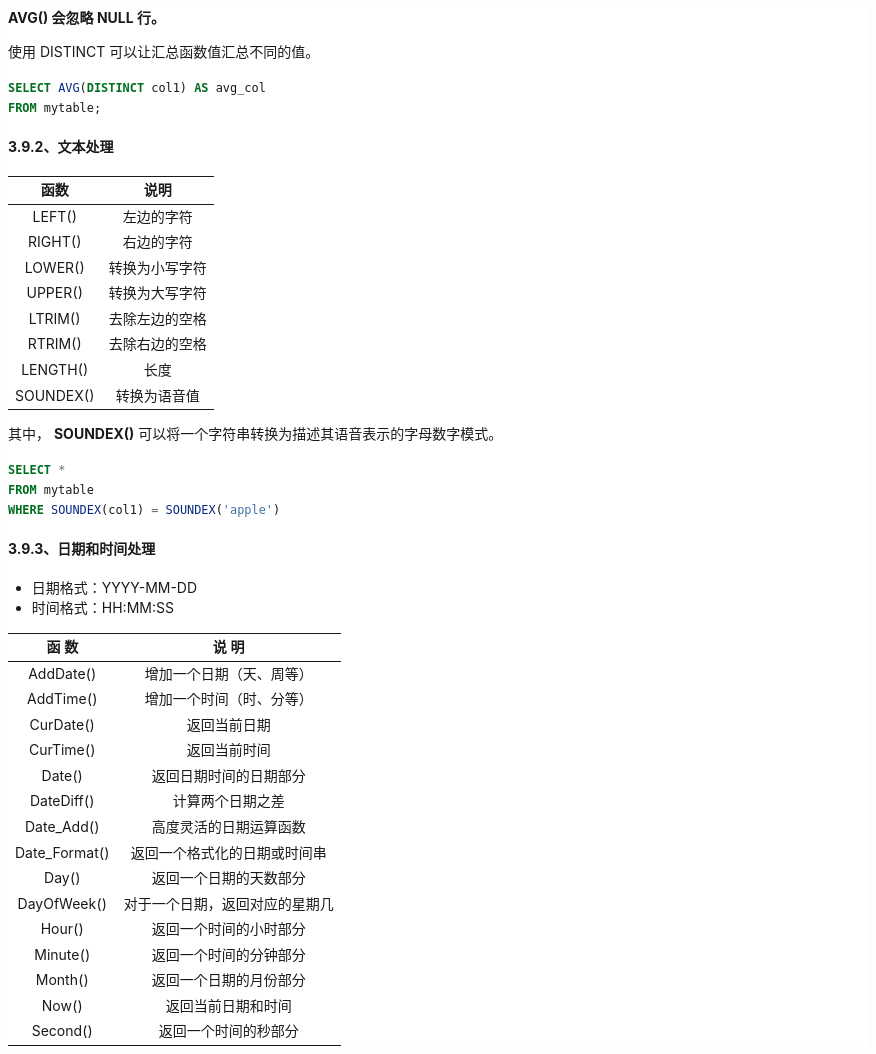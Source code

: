 **AVG() 会忽略 NULL 行。**

使用 DISTINCT 可以让汇总函数值汇总不同的值。

```sql
SELECT AVG(DISTINCT col1) AS avg_col
FROM mytable;
```

#### 3.9.2、文本处理

|   函数    |      说明      |
| :-------: | :------------: |
|  LEFT()   |   左边的字符   |
|  RIGHT()  |   右边的字符   |
|  LOWER()  | 转换为小写字符 |
|  UPPER()  | 转换为大写字符 |
|  LTRIM()  | 去除左边的空格 |
|  RTRIM()  | 去除右边的空格 |
| LENGTH()  |      长度      |
| SOUNDEX() |  转换为语音值  |

其中， **SOUNDEX()**  可以将一个字符串转换为描述其语音表示的字母数字模式。

```sql
SELECT *
FROM mytable
WHERE SOUNDEX(col1) = SOUNDEX('apple')
```

#### 3.9.3、日期和时间处理

- 日期格式：YYYY-MM-DD
- 时间格式：HH:MM:SS

|     函 数     |             说 明              |
| :-----------: | :----------------------------: |
|   AddDate()   |    增加一个日期（天、周等）    |
|   AddTime()   |    增加一个时间（时、分等）    |
|   CurDate()   |          返回当前日期          |
|   CurTime()   |          返回当前时间          |
|    Date()     |     返回日期时间的日期部分     |
|  DateDiff()   |        计算两个日期之差        |
|  Date_Add()   |     高度灵活的日期运算函数     |
| Date_Format() |  返回一个格式化的日期或时间串  |
|     Day()     |     返回一个日期的天数部分     |
|  DayOfWeek()  | 对于一个日期，返回对应的星期几 |
|    Hour()     |     返回一个时间的小时部分     |
|   Minute()    |     返回一个时间的分钟部分     |
|    Month()    |     返回一个日期的月份部分     |
|     Now()     |       返回当前日期和时间       |
|   Second()    |      返回一个时间的秒部分      |
